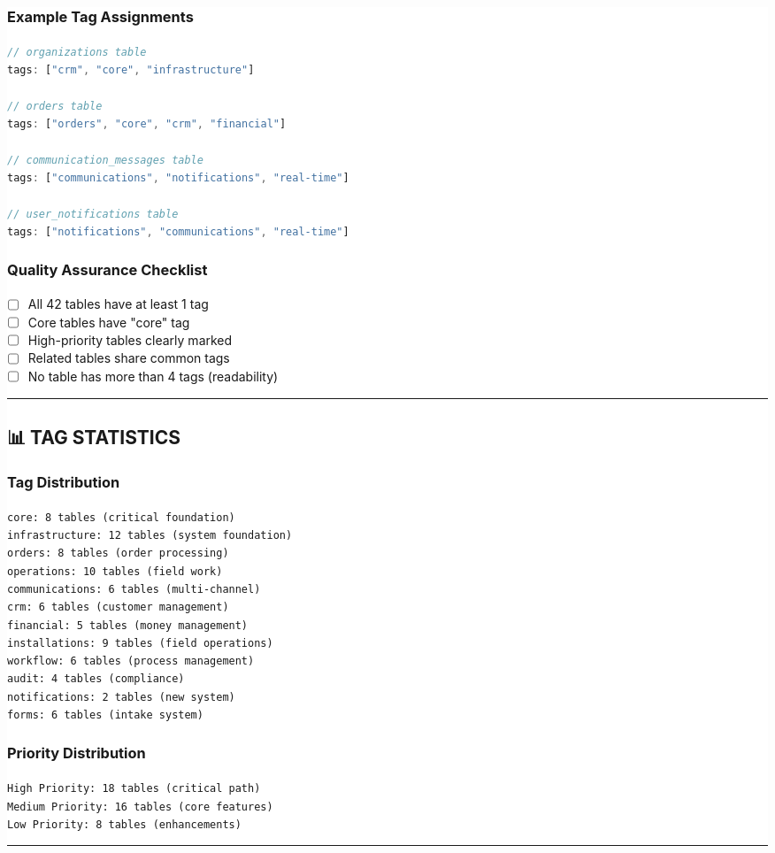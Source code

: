 ### **Example Tag Assignments**
```javascript
// organizations table
tags: ["crm", "core", "infrastructure"]

// orders table  
tags: ["orders", "core", "crm", "financial"]

// communication_messages table
tags: ["communications", "notifications", "real-time"]

// user_notifications table
tags: ["notifications", "communications", "real-time"]
```

### **Quality Assurance Checklist**
- [ ] All 42 tables have at least 1 tag
- [ ] Core tables have "core" tag
- [ ] High-priority tables clearly marked
- [ ] Related tables share common tags
- [ ] No table has more than 4 tags (readability)

---

## 📊 **TAG STATISTICS**

### **Tag Distribution**
```
core: 8 tables (critical foundation)
infrastructure: 12 tables (system foundation)  
orders: 8 tables (order processing)
operations: 10 tables (field work)
communications: 6 tables (multi-channel)
crm: 6 tables (customer management)
financial: 5 tables (money management)
installations: 9 tables (field operations)
workflow: 6 tables (process management)
audit: 4 tables (compliance)
notifications: 2 tables (new system)
forms: 6 tables (intake system)
```

### **Priority Distribution**
```
High Priority: 18 tables (critical path)
Medium Priority: 16 tables (core features)  
Low Priority: 8 tables (enhancements)
```

---
